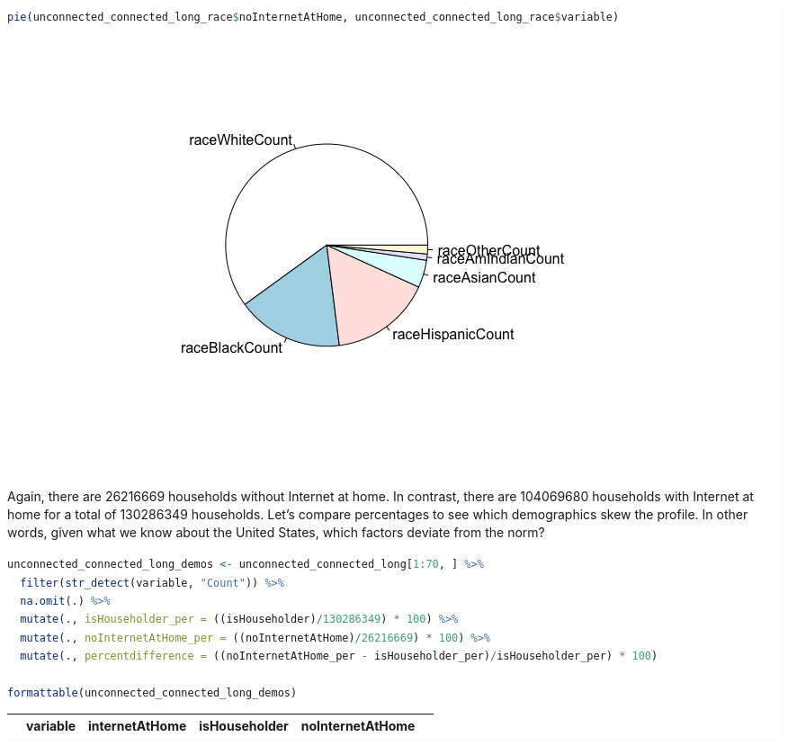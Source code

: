 ``` r
pie(unconnected_connected_long_race$noInternetAtHome, unconnected_connected_long_race$variable)
```

![](2-digitial-divide-analysis-retry_files/figure-markdown_github/unnamed-chunk-13-1.png)

Again, there are 26216669 households without Internet at home. In
contrast, there are 104069680 households with Internet at home for a
total of 130286349 households. Let’s compare percentages to see which
demographics skew the profile. In other words, given what we know about
the United States, which factors deviate from the norm?

``` r
unconnected_connected_long_demos <- unconnected_connected_long[1:70, ] %>%
  filter(str_detect(variable, "Count")) %>%
  na.omit(.) %>%
  mutate(., isHouseholder_per = ((isHouseholder)/130286349) * 100) %>%
  mutate(., noInternetAtHome_per = ((noInternetAtHome)/26216669) * 100) %>%
  mutate(., percentdifference = ((noInternetAtHome_per - isHouseholder_per)/isHouseholder_per) * 100)

formattable(unconnected_connected_long_demos)
```

<table class="table table-condensed">
<thead>
<tr>
<th style="text-align:left;">
</th>
<th style="text-align:right;">
variable
</th>
<th style="text-align:right;">
internetAtHome
</th>
<th style="text-align:right;">
isHouseholder
</th>
<th style="text-align:right;">
noInternetAtHome
</th>
<th style="text-align:right;">